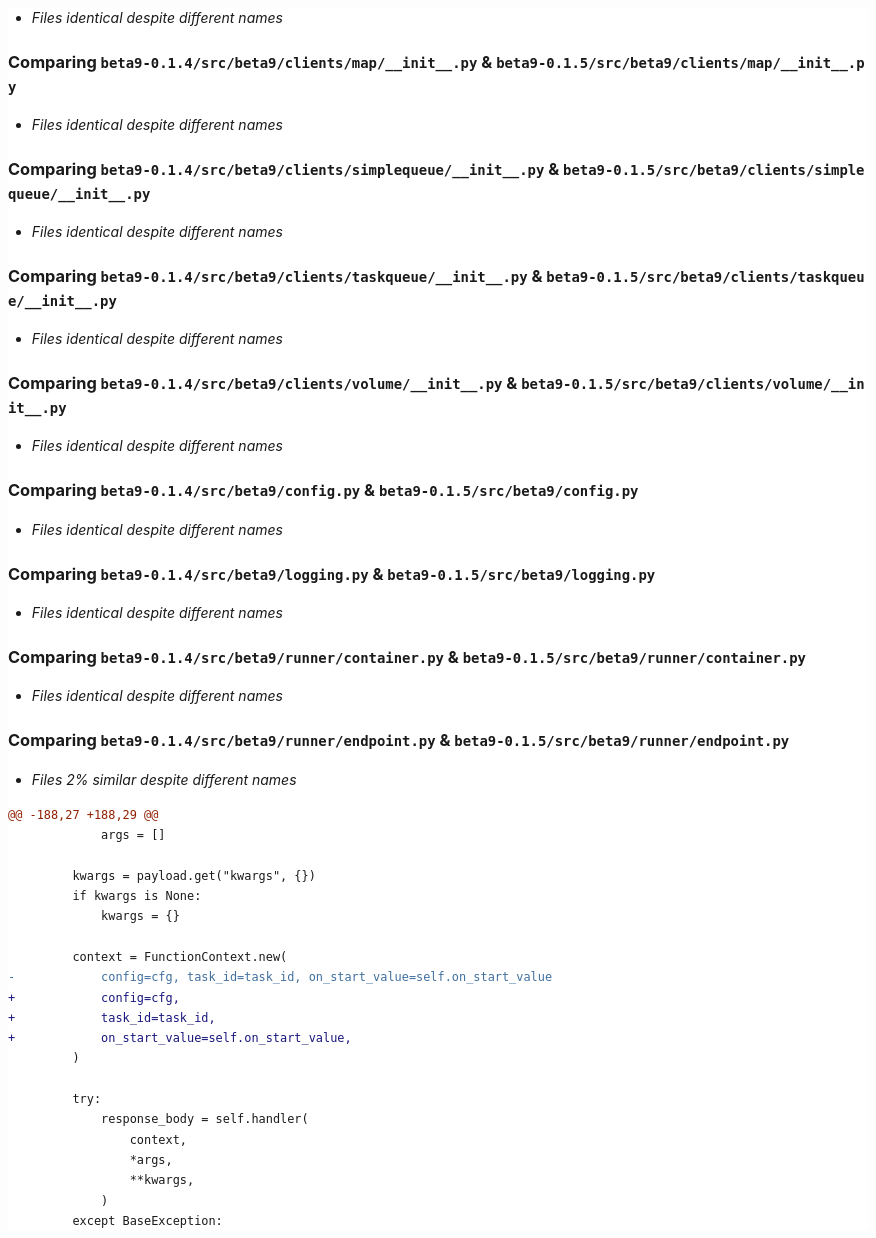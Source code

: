  * *Files identical despite different names*

### Comparing `beta9-0.1.4/src/beta9/clients/map/__init__.py` & `beta9-0.1.5/src/beta9/clients/map/__init__.py`

 * *Files identical despite different names*

### Comparing `beta9-0.1.4/src/beta9/clients/simplequeue/__init__.py` & `beta9-0.1.5/src/beta9/clients/simplequeue/__init__.py`

 * *Files identical despite different names*

### Comparing `beta9-0.1.4/src/beta9/clients/taskqueue/__init__.py` & `beta9-0.1.5/src/beta9/clients/taskqueue/__init__.py`

 * *Files identical despite different names*

### Comparing `beta9-0.1.4/src/beta9/clients/volume/__init__.py` & `beta9-0.1.5/src/beta9/clients/volume/__init__.py`

 * *Files identical despite different names*

### Comparing `beta9-0.1.4/src/beta9/config.py` & `beta9-0.1.5/src/beta9/config.py`

 * *Files identical despite different names*

### Comparing `beta9-0.1.4/src/beta9/logging.py` & `beta9-0.1.5/src/beta9/logging.py`

 * *Files identical despite different names*

### Comparing `beta9-0.1.4/src/beta9/runner/container.py` & `beta9-0.1.5/src/beta9/runner/container.py`

 * *Files identical despite different names*

### Comparing `beta9-0.1.4/src/beta9/runner/endpoint.py` & `beta9-0.1.5/src/beta9/runner/endpoint.py`

 * *Files 2% similar despite different names*

```diff
@@ -188,27 +188,29 @@
             args = []
 
         kwargs = payload.get("kwargs", {})
         if kwargs is None:
             kwargs = {}
 
         context = FunctionContext.new(
-            config=cfg, task_id=task_id, on_start_value=self.on_start_value
+            config=cfg,
+            task_id=task_id,
+            on_start_value=self.on_start_value,
         )
 
         try:
             response_body = self.handler(
                 context,
                 *args,
                 **kwargs,
             )
         except BaseException:
```